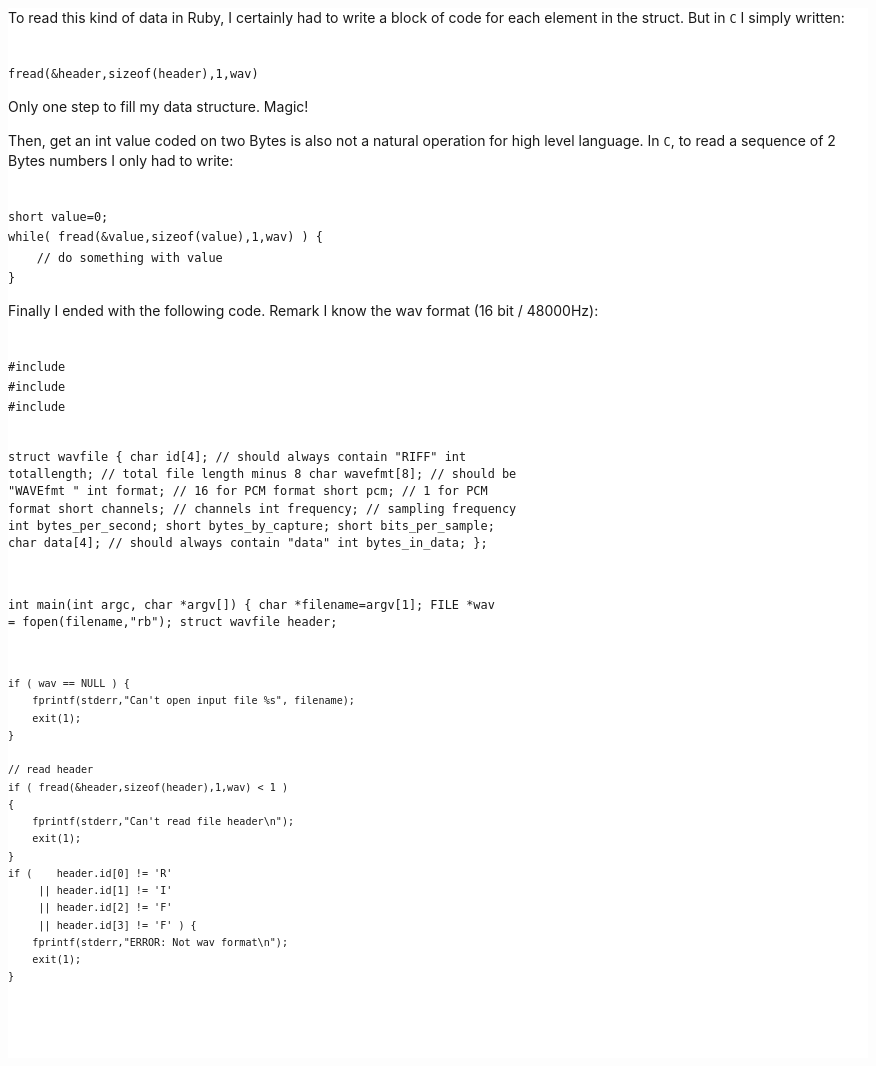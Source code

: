 To read this kind of data in Ruby, I certainly had to write a block of code for each element in the struct.
But in `C` I simply written:

<code class="c">
fread(&header,sizeof(header),1,wav)
</code></pre>

Only one step to fill my data structure. Magic!

Then, get an int value coded on two Bytes is also not a natural operation for high level language.
In `C`, to read a sequence of 2 Bytes numbers I only had to write:

<code class="c">
short value=0;
while( fread(&value,sizeof(value),1,wav) ) {
    // do something with value
}
</code></pre>

Finally I ended with the following code. Remark I know the wav format (16 bit / 48000Hz):

<code class="c" file="wavsum.c">
#include <stdio.h>
#include <stdlib.h>
#include <stdint.h>

struct wavfile
{
    char        id[4];          // should always contain "RIFF"
    int     totallength;    // total file length minus 8
    char        wavefmt[8];     // should be "WAVEfmt "
    int     format;         // 16 for PCM format
    short     pcm;            // 1 for PCM format
    short     channels;       // channels
    int     frequency;      // sampling frequency
    int     bytes_per_second;
    short     bytes_by_capture;
    short     bits_per_sample;
    char        data[4];        // should always contain "data"
    int     bytes_in_data;
};

int main(int argc, char *argv[]) {
    char *filename=argv[1];
    FILE *wav = fopen(filename,"rb");
    struct wavfile header;

    if ( wav == NULL ) {
        fprintf(stderr,"Can't open input file %s", filename);
        exit(1);
    }

    // read header
    if ( fread(&header,sizeof(header),1,wav) < 1 )
    {
        fprintf(stderr,"Can't read file header\n");
        exit(1);
    }
    if (    header.id[0] != 'R'
         || header.id[1] != 'I' 
         || header.id[2] != 'F' 
         || header.id[3] != 'F' ) { 
        fprintf(stderr,"ERROR: Not wav format\n"); 
        exit(1); 
    }